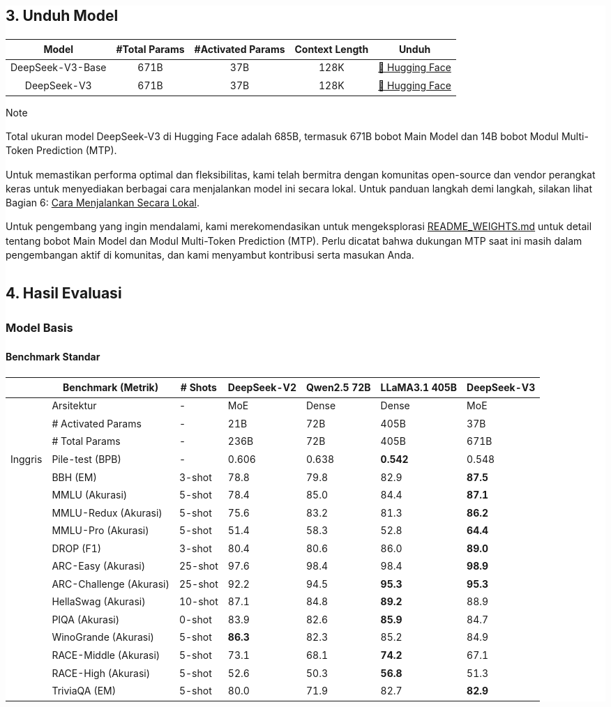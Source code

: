

## 3. Unduh Model

<div align="center">

| **Model** | **#Total Params** | **#Activated Params** | **Context Length** | **Unduh** |
| :------------: | :------------: | :------------: | :------------: | :------------: |
| DeepSeek-V3-Base | 671B | 37B | 128K   | [🤗 Hugging Face](https://huggingface.co/deepseek-ai/DeepSeek-V3-Base)   |
| DeepSeek-V3   | 671B | 37B |  128K   | [🤗 Hugging Face](https://huggingface.co/deepseek-ai/DeepSeek-V3)   |

</div>

> [!NOTE]
> Total ukuran model DeepSeek-V3 di Hugging Face adalah 685B, termasuk 671B bobot Main Model dan 14B bobot Modul Multi-Token Prediction (MTP).

Untuk memastikan performa optimal dan fleksibilitas, kami telah bermitra dengan komunitas open-source dan vendor perangkat keras untuk menyediakan berbagai cara menjalankan model ini secara lokal. Untuk panduan langkah demi langkah, silakan lihat Bagian 6: [Cara Menjalankan Secara Lokal](#6-cara-menjalankan-secara-lokal).

Untuk pengembang yang ingin mendalami, kami merekomendasikan untuk mengeksplorasi [README_WEIGHTS.md](./README_WEIGHTS.md) untuk detail tentang bobot Main Model dan Modul Multi-Token Prediction (MTP). Perlu dicatat bahwa dukungan MTP saat ini masih dalam pengembangan aktif di komunitas, dan kami menyambut kontribusi serta masukan Anda.

## 4. Hasil Evaluasi
### Model Basis
#### Benchmark Standar

<div align="center">

|  | Benchmark (Metrik) | # Shots | DeepSeek-V2 | Qwen2.5 72B | LLaMA3.1 405B | DeepSeek-V3 |
|---|-------------------|----------|--------|-------------|---------------|---------|
| | Arsitektur | - | MoE | Dense | Dense | MoE |
| | # Activated Params | - | 21B | 72B | 405B | 37B |
| | # Total Params | - | 236B | 72B | 405B | 671B |
| Inggris | Pile-test (BPB) | - | 0.606 | 0.638 | **0.542** | 0.548 |
| | BBH (EM) | 3-shot | 78.8 | 79.8 | 82.9 | **87.5** |
| | MMLU (Akurasi) | 5-shot | 78.4 | 85.0 | 84.4 | **87.1** |
| | MMLU-Redux (Akurasi) | 5-shot | 75.6 | 83.2 | 81.3 | **86.2** |
| | MMLU-Pro (Akurasi) | 5-shot | 51.4 | 58.3 | 52.8 | **64.4** |
| | DROP (F1) | 3-shot | 80.4 | 80.6 | 86.0 | **89.0** |
| | ARC-Easy (Akurasi) | 25-shot | 97.6 | 98.4 | 98.4 | **98.9** |
| | ARC-Challenge (Akurasi) | 25-shot | 92.2 | 94.5 | **95.3** | **95.3** |
| | HellaSwag (Akurasi) | 10-shot | 87.1 | 84.8 | **89.2** | 88.9 |
| | PIQA (Akurasi) | 0-shot | 83.9 | 82.6 | **85.9** | 84.7 |
| | WinoGrande (Akurasi) | 5-shot | **86.3** | 82.3 | 85.2 | 84.9 |
| | RACE-Middle (Akurasi) | 5-shot | 73.1 | 68.1 | **74.2** | 67.1 |
| | RACE-High (Akurasi) | 5-shot | 52.6 | 50.3 | **56.8** | 51.3 |
| | TriviaQA (EM) | 5-shot | 80.0 | 71.9 | 82.7 | **82.9** |